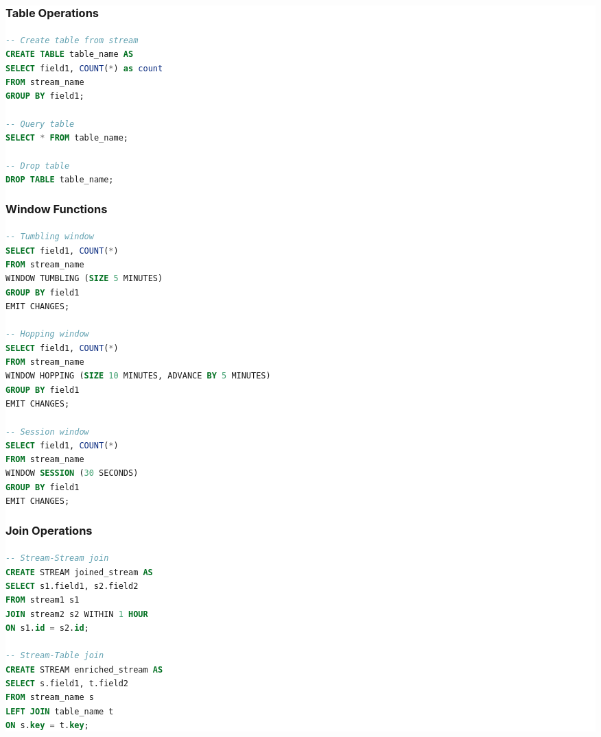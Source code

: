 ### Table Operations
```sql
-- Create table from stream
CREATE TABLE table_name AS
SELECT field1, COUNT(*) as count
FROM stream_name
GROUP BY field1;

-- Query table
SELECT * FROM table_name;

-- Drop table
DROP TABLE table_name;
```

### Window Functions
```sql
-- Tumbling window
SELECT field1, COUNT(*)
FROM stream_name
WINDOW TUMBLING (SIZE 5 MINUTES)
GROUP BY field1
EMIT CHANGES;

-- Hopping window
SELECT field1, COUNT(*)
FROM stream_name
WINDOW HOPPING (SIZE 10 MINUTES, ADVANCE BY 5 MINUTES)
GROUP BY field1
EMIT CHANGES;

-- Session window
SELECT field1, COUNT(*)
FROM stream_name
WINDOW SESSION (30 SECONDS)
GROUP BY field1
EMIT CHANGES;
```

### Join Operations
```sql
-- Stream-Stream join
CREATE STREAM joined_stream AS
SELECT s1.field1, s2.field2
FROM stream1 s1
JOIN stream2 s2 WITHIN 1 HOUR
ON s1.id = s2.id;

-- Stream-Table join
CREATE STREAM enriched_stream AS
SELECT s.field1, t.field2
FROM stream_name s
LEFT JOIN table_name t
ON s.key = t.key;
```
